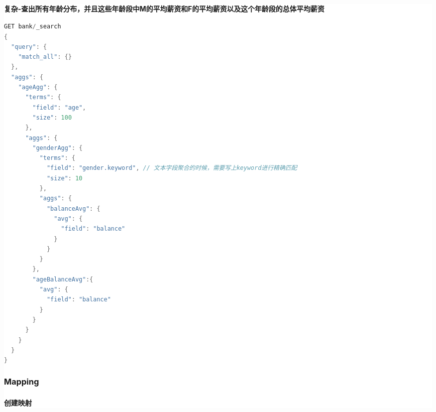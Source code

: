 **复杂-查出所有年龄分布，并且这些年龄段中M的平均薪资和F的平均薪资以及这个年龄段的总体平均薪资**

```java
GET bank/_search
{
  "query": {
    "match_all": {}
  },
  "aggs": {
    "ageAgg": {
      "terms": {
        "field": "age",
        "size": 100
      },
      "aggs": {
        "genderAgg": {
          "terms": {
            "field": "gender.keyword", // 文本字段聚合的时候，需要写上keyword进行精确匹配
            "size": 10
          },
          "aggs": {
            "balanceAvg": {
              "avg": {
                "field": "balance"
              }
            }
          }
        },
        "ageBalanceAvg":{
          "avg": {
            "field": "balance"
          }
        }
      }
    }
  }
}
```

### Mapping

#### 创建映射
